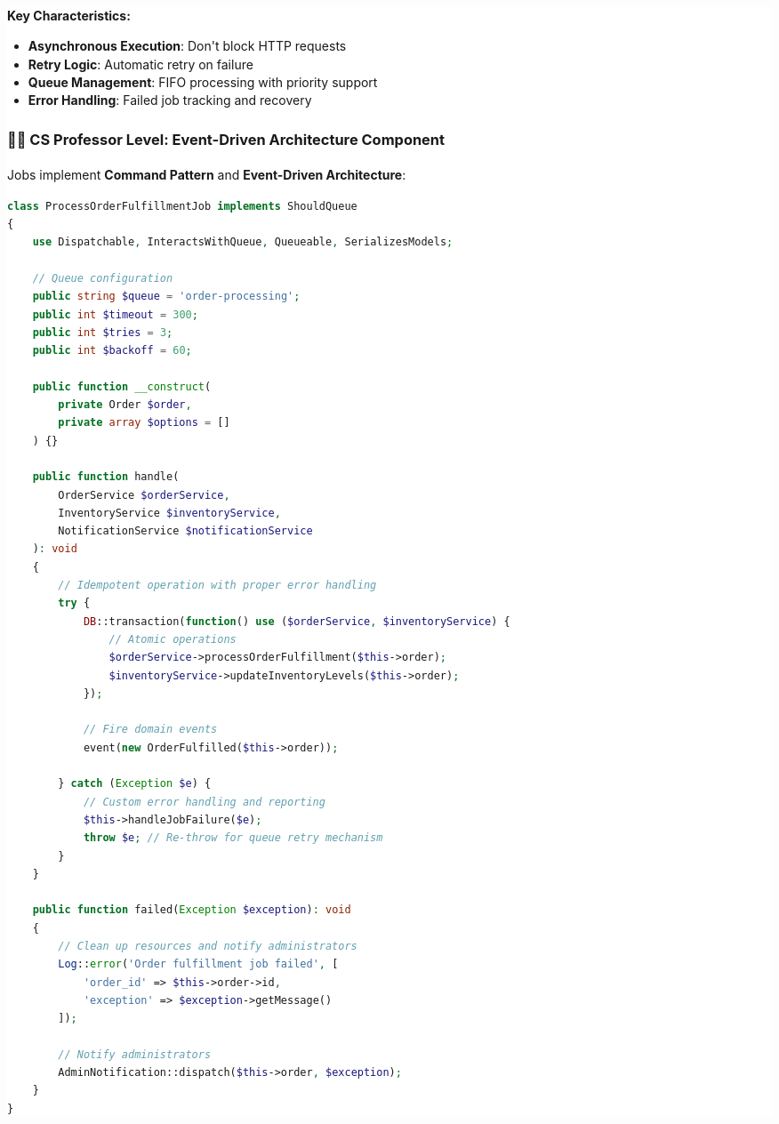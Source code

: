 **Key Characteristics:**
- **Asynchronous Execution**: Don't block HTTP requests
- **Retry Logic**: Automatic retry on failure
- **Queue Management**: FIFO processing with priority support
- **Error Handling**: Failed job tracking and recovery

### 👨‍🏫 **CS Professor Level: Event-Driven Architecture Component**

Jobs implement **Command Pattern** and **Event-Driven Architecture**:

```php
class ProcessOrderFulfillmentJob implements ShouldQueue
{
    use Dispatchable, InteractsWithQueue, Queueable, SerializesModels;
    
    // Queue configuration
    public string $queue = 'order-processing';
    public int $timeout = 300;
    public int $tries = 3;
    public int $backoff = 60;
    
    public function __construct(
        private Order $order,
        private array $options = []
    ) {}
    
    public function handle(
        OrderService $orderService,
        InventoryService $inventoryService,
        NotificationService $notificationService
    ): void
    {
        // Idempotent operation with proper error handling
        try {
            DB::transaction(function() use ($orderService, $inventoryService) {
                // Atomic operations
                $orderService->processOrderFulfillment($this->order);
                $inventoryService->updateInventoryLevels($this->order);
            });
            
            // Fire domain events
            event(new OrderFulfilled($this->order));
            
        } catch (Exception $e) {
            // Custom error handling and reporting
            $this->handleJobFailure($e);
            throw $e; // Re-throw for queue retry mechanism
        }
    }
    
    public function failed(Exception $exception): void
    {
        // Clean up resources and notify administrators
        Log::error('Order fulfillment job failed', [
            'order_id' => $this->order->id,
            'exception' => $exception->getMessage()
        ]);
        
        // Notify administrators
        AdminNotification::dispatch($this->order, $exception);
    }
}
```
